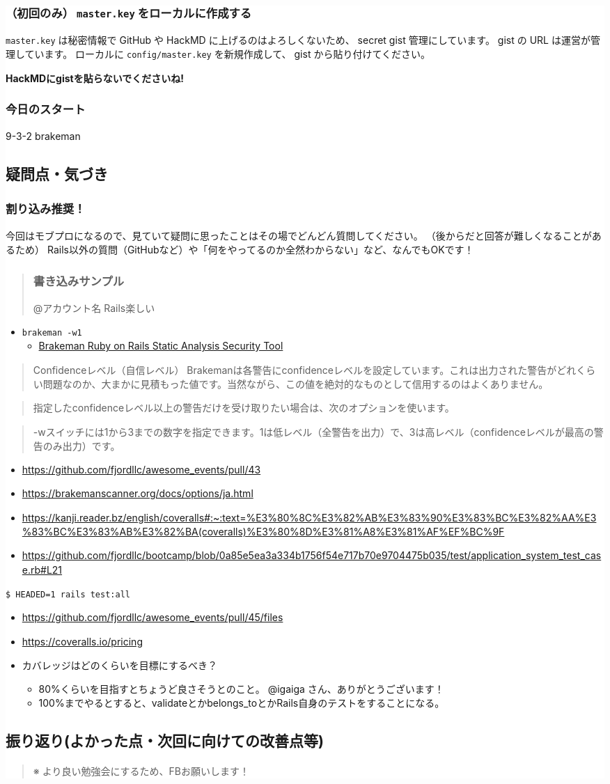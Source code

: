 ### （初回のみ） `master.key` をローカルに作成する
`master.key` は秘密情報で GitHub や HackMD に上げるのはよろしくないため、 secret gist 管理にしています。 gist の URL は運営が管理しています。
ローカルに `config/master.key` を新規作成して、 gist から貼り付けてください。

**HackMDにgistを貼らないでくださいね!**






### 今日のスタート
9-3-2 brakeman



## 疑問点・気づき
### 割り込み推奨！
今回はモブプロになるので、見ていて疑問に思ったことはその場でどんどん質問してください。
（後からだと回答が難しくなることがあるため）
Rails以外の質問（GitHubなど）や「何をやってるのか全然わからない」など、なんでもOKです！

>### 書き込みサンプル
>@アカウント名 Rails楽しい

- `brakeman -w1`
  - [Brakeman
Ruby on Rails Static Analysis Security Tool](https://brakemanscanner.org/docs/options/ja.html)

>Confidenceレベル（自信レベル）
Brakemanは各警告にconfidenceレベルを設定しています。これは出力された警告がどれくらい問題なのか、大まかに見積もった値です。当然ながら、この値を絶対的なものとして信用するのはよくありません。

>指定したconfidenceレベル以上の警告だけを受け取りたい場合は、次のオプションを使います。

>-wスイッチには1から3までの数字を指定できます。1は低レベル（全警告を出力）で、3は高レベル（confidenceレベルが最高の警告のみ出力）です。

- https://github.com/fjordllc/awesome_events/pull/43

- https://brakemanscanner.org/docs/options/ja.html

- https://kanji.reader.bz/english/coveralls#:~:text=%E3%80%8C%E3%82%AB%E3%83%90%E3%83%BC%E3%82%AA%E3%83%BC%E3%83%AB%E3%82%BA(coveralls)%E3%80%8D%E3%81%A8%E3%81%AF%EF%BC%9F

- https://github.com/fjordllc/bootcamp/blob/0a85e5ea3a334b1756f54e717b70e9704475b035/test/application_system_test_case.rb#L21

`$ HEADED=1 rails test:all`

- https://github.com/fjordllc/awesome_events/pull/45/files

- https://coveralls.io/pricing

- カバレッジはどのくらいを目標にするべき？
    - 80%くらいを目指すとちょうど良さそうとのこと。 @igaiga さん、ありがとうございます！
    - 100%までやるとすると、validateとかbelongs_toとかRails自身のテストをすることになる。

## 振り返り(よかった点・次回に向けての改善点等)
>※ より良い勉強会にするため、FBお願いします！
